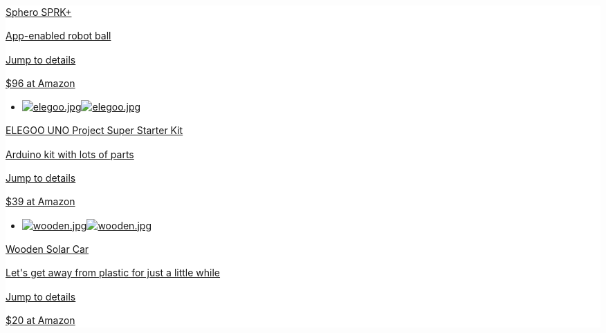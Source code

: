 
[Sphero SPRK+](https://assoc-redirect.amazon.com/g/r/https://www.amazon.com/Sphero-K001RW1-SPRK-App-Enabled-Robot/dp/B01GZ1S7OS?tag=zd-buy-button-20&ascsubtag=__COM_CLICK_ID__%7C__VIEW_GUID__%7Cdtp) 


[App-enabled robot ball](https://assoc-redirect.amazon.com/g/r/https://www.amazon.com/Sphero-K001RW1-SPRK-App-Enabled-Robot/dp/B01GZ1S7OS?tag=zd-buy-button-20&ascsubtag=__COM_CLICK_ID__%7C__VIEW_GUID__%7Cdtp) 

[Jump to details](#listicle-81ff888f-744c-4c5b-8c62-e2ac5f0e3581) 

[$96 at Amazon](https://assoc-redirect.amazon.com/g/r/https://www.amazon.com/Sphero-K001RW1-SPRK-App-Enabled-Robot/dp/B01GZ1S7OS?tag=zd-buy-button-20&ascsubtag=__COM_CLICK_ID__%7C__VIEW_GUID__%7Cdtp)

* [![elegoo.jpg](https://www.zdnet.com/a/img/resize/fadef668c39d0cfa4143a87afb6634944d7ed848/2020/10/27/ee9b02b0-8406-426c-bf6f-d16870802de6/elegoo.jpg?width=70&height=70&fit=crop&auto=webp)![elegoo.jpg](https://www.zdnet.com/a/img/resize/fadef668c39d0cfa4143a87afb6634944d7ed848/2020/10/27/ee9b02b0-8406-426c-bf6f-d16870802de6/elegoo.jpg?width=70&height=70&fit=crop&auto=webp)](https://assoc-redirect.amazon.com/g/r/https://www.amazon.com/ELEGOO-Project-Tutorial-Controller-Projects/dp/B01D8KOZF4?tag=zd-buy-button-20&ascsubtag=__COM_CLICK_ID__%7C__VIEW_GUID__%7Cdtp)


[ELEGOO UNO Project Super Starter Kit](https://assoc-redirect.amazon.com/g/r/https://www.amazon.com/ELEGOO-Project-Tutorial-Controller-Projects/dp/B01D8KOZF4?tag=zd-buy-button-20&ascsubtag=__COM_CLICK_ID__%7C__VIEW_GUID__%7Cdtp) 


[Arduino kit with lots of parts](https://assoc-redirect.amazon.com/g/r/https://www.amazon.com/ELEGOO-Project-Tutorial-Controller-Projects/dp/B01D8KOZF4?tag=zd-buy-button-20&ascsubtag=__COM_CLICK_ID__%7C__VIEW_GUID__%7Cdtp) 

[Jump to details](#listicle-446044c4-a448-4db8-87ab-fb9ad3cd2b70) 

[$39 at Amazon](https://assoc-redirect.amazon.com/g/r/https://www.amazon.com/ELEGOO-Project-Tutorial-Controller-Projects/dp/B01D8KOZF4?tag=zd-buy-button-20&ascsubtag=__COM_CLICK_ID__%7C__VIEW_GUID__%7Cdtp)

* [![wooden.jpg](https://www.zdnet.com/a/img/resize/7dd4b83f3b9fdce2183f53abcb7693fa559804fd/2020/10/28/6b761a45-231f-48be-b7f8-32835bb7cca8/wooden.jpg?width=70&height=70&fit=crop&auto=webp)![wooden.jpg](https://www.zdnet.com/a/img/resize/7dd4b83f3b9fdce2183f53abcb7693fa559804fd/2020/10/28/6b761a45-231f-48be-b7f8-32835bb7cca8/wooden.jpg?width=70&height=70&fit=crop&auto=webp)](https://assoc-redirect.amazon.com/g/r/https://www.amazon.com/Wooden-Solar-Robotics-Engineering-Maker/dp/B077BJGXKX?tag=zd-buy-button-20&ascsubtag=__COM_CLICK_ID__%7C__VIEW_GUID__%7Cdtp)


[Wooden Solar Car](https://assoc-redirect.amazon.com/g/r/https://www.amazon.com/Wooden-Solar-Robotics-Engineering-Maker/dp/B077BJGXKX?tag=zd-buy-button-20&ascsubtag=__COM_CLICK_ID__%7C__VIEW_GUID__%7Cdtp) 


[Let's get away from plastic for just a little while](https://assoc-redirect.amazon.com/g/r/https://www.amazon.com/Wooden-Solar-Robotics-Engineering-Maker/dp/B077BJGXKX?tag=zd-buy-button-20&ascsubtag=__COM_CLICK_ID__%7C__VIEW_GUID__%7Cdtp) 

[Jump to details](#listicle-63d42b3f-c9cf-4be7-904f-0182837674ec) 

[$20 at Amazon](https://assoc-redirect.amazon.com/g/r/https://www.amazon.com/Wooden-Solar-Robotics-Engineering-Maker/dp/B077BJGXKX?tag=zd-buy-button-20&ascsubtag=__COM_CLICK_ID__%7C__VIEW_GUID__%7Cdtp)

